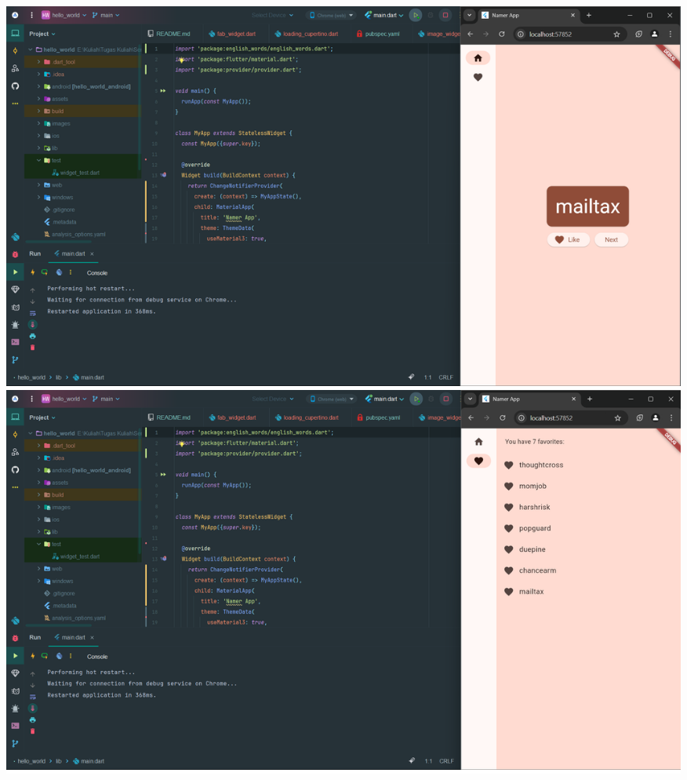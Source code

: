 ![screenshot Scaffold Widget](images/Tugas_Praktikum1.png)
![screenshot Scaffold Widget](images/Tugas_Praktikum2.png)
